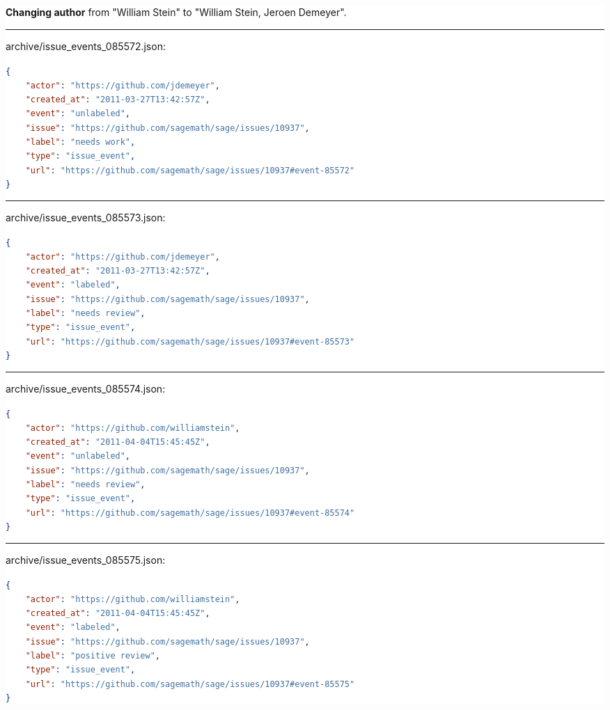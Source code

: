 **Changing author** from "William Stein" to "William Stein, Jeroen Demeyer".



---

archive/issue_events_085572.json:
```json
{
    "actor": "https://github.com/jdemeyer",
    "created_at": "2011-03-27T13:42:57Z",
    "event": "unlabeled",
    "issue": "https://github.com/sagemath/sage/issues/10937",
    "label": "needs work",
    "type": "issue_event",
    "url": "https://github.com/sagemath/sage/issues/10937#event-85572"
}
```



---

archive/issue_events_085573.json:
```json
{
    "actor": "https://github.com/jdemeyer",
    "created_at": "2011-03-27T13:42:57Z",
    "event": "labeled",
    "issue": "https://github.com/sagemath/sage/issues/10937",
    "label": "needs review",
    "type": "issue_event",
    "url": "https://github.com/sagemath/sage/issues/10937#event-85573"
}
```



---

archive/issue_events_085574.json:
```json
{
    "actor": "https://github.com/williamstein",
    "created_at": "2011-04-04T15:45:45Z",
    "event": "unlabeled",
    "issue": "https://github.com/sagemath/sage/issues/10937",
    "label": "needs review",
    "type": "issue_event",
    "url": "https://github.com/sagemath/sage/issues/10937#event-85574"
}
```



---

archive/issue_events_085575.json:
```json
{
    "actor": "https://github.com/williamstein",
    "created_at": "2011-04-04T15:45:45Z",
    "event": "labeled",
    "issue": "https://github.com/sagemath/sage/issues/10937",
    "label": "positive review",
    "type": "issue_event",
    "url": "https://github.com/sagemath/sage/issues/10937#event-85575"
}
```
